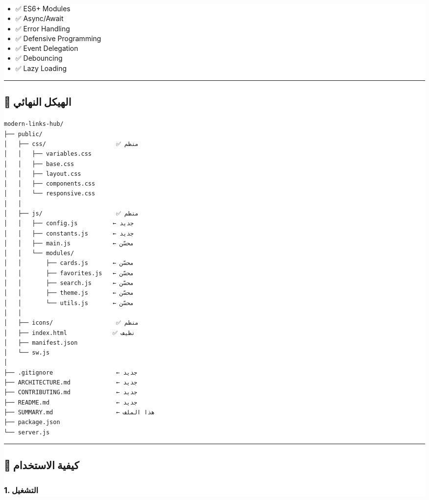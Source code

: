 - ✅ ES6+ Modules
- ✅ Async/Await
- ✅ Error Handling
- ✅ Defensive Programming
- ✅ Event Delegation
- ✅ Debouncing
- ✅ Lazy Loading

---

## 📁 الهيكل النهائي

```
modern-links-hub/
├── public/
│   ├── css/                    ✅ منظم
│   │   ├── variables.css
│   │   ├── base.css
│   │   ├── layout.css
│   │   ├── components.css
│   │   └── responsive.css
│   │
│   ├── js/                     ✅ منظم
│   │   ├── config.js          ← جديد
│   │   ├── constants.js       ← جديد
│   │   ├── main.js            ← محسّن
│   │   └── modules/
│   │       ├── cards.js       ← محسّن
│   │       ├── favorites.js   ← محسّن
│   │       ├── search.js      ← محسّن
│   │       ├── theme.js       ← محسّن
│   │       └── utils.js       ← محسّن
│   │
│   ├── icons/                  ✅ منظم
│   ├── index.html             ✅ نظيف
│   ├── manifest.json
│   └── sw.js
│
├── .gitignore                  ← جديد
├── ARCHITECTURE.md             ← جديد
├── CONTRIBUTING.md             ← جديد
├── README.md                   ← جديد
├── SUMMARY.md                  ← هذا الملف
├── package.json
└── server.js
```

---

## 🚀 كيفية الاستخدام

### 1. التشغيل
